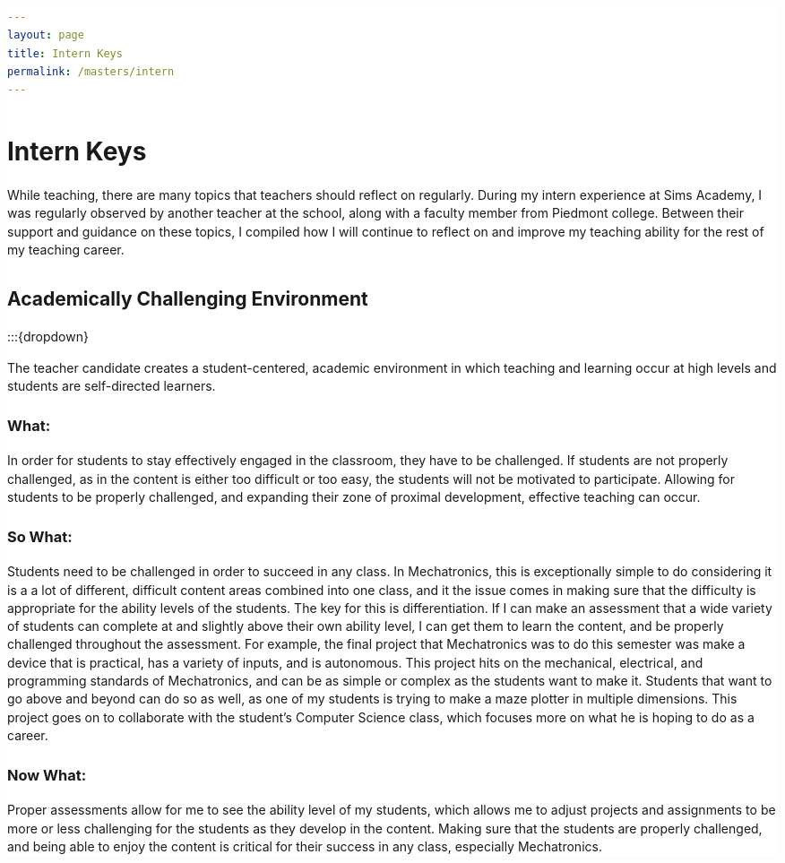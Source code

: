 ```yaml
---
layout: page
title: Intern Keys
permalink: /masters/intern
---
```


# Intern Keys

While teaching, there are many topics that teachers should reflect on regularly.  During my intern experience at Sims Academy, I was regularly observed by another teacher at the school, along with a faculty member from Piedmont college.  Between their support and guidance on these topics, I compiled how I will continue to reflect on and improve my teaching ability for the rest of my teaching career.

## Academically Challenging Environment

:::{dropdown}

The teacher candidate creates a student-centered, academic environment in which teaching and learning occur at high levels and students are self-directed learners.

### What:

In order for students to stay effectively engaged in the classroom, they have to be challenged.  If students are not properly challenged, as in the content is either too difficult or too easy, the students will not be motivated to participate.  Allowing for students to be properly challenged, and expanding their zone of proximal development, effective teaching can occur.

### So What:

Students need to be challenged in order to succeed in any class.  In Mechatronics, this is exceptionally simple to do considering it is a a lot of different, difficult content areas combined into one class, and it the issue comes in making sure that the difficulty is appropriate for the ability levels of the students.  The key for this is differentiation. If I can make an assessment that a wide variety of students can complete at and slightly above their own ability level, I can get them to learn the content, and be properly challenged throughout the assessment. For example, the final project that Mechatronics was to do this semester was make a device that is practical, has a variety of inputs, and is autonomous.  This project hits on the mechanical, electrical, and programming standards of Mechatronics, and can be as simple or complex as the students want to make it. Students that want to go above and beyond can do so as well, as one of my students is trying to make a maze plotter in multiple dimensions. This project goes on to collaborate with the student’s Computer Science class, which focuses more on what he is hoping to do as a career.  

### Now What:

Proper assessments allow for me to see the ability level of my students, which allows me to adjust projects and assignments to be more or less challenging for the students as they develop in the content.  Making sure that the students are properly challenged, and being able to enjoy the content is critical for their success in any class, especially Mechatronics.

